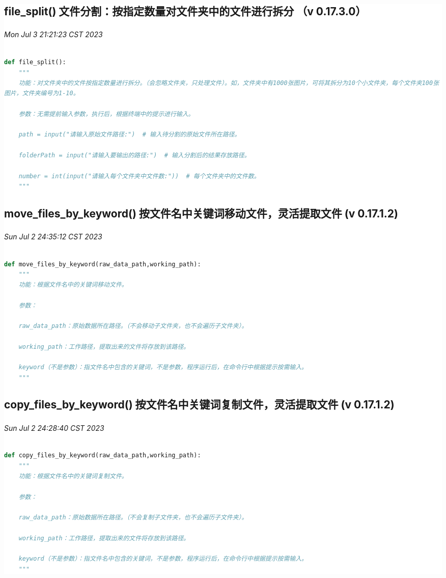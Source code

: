 

## file_split() 文件分割：按指定数量对文件夹中的文件进行拆分 （v 0.17.3.0）

###### Mon Jul 3 21:21:23 CST 2023

```python
def file_split():
    """
    功能：对文件夹中的文件按指定数量进行拆分。（会忽略文件夹，只处理文件）。如，文件夹中有1000张图片，可将其拆分为10个小文件夹，每个文件夹100张图片，文件夹编号为1-10。

    参数：无需提前输入参数，执行后，根据终端中的提示进行输入。

    path = input("请输入原始文件路径:")  # 输入待分割的原始文件所在路径。

    folderPath = input("请输入要输出的路径:")  # 输入分割后的结果存放路径。

    number = int(input("请输入每个文件夹中文件数:"))  # 每个文件夹中的文件数。
    """
```



## move_files_by_keyword() 按文件名中关键词移动文件，灵活提取文件 (v 0.17.1.2)

###### Sun Jul 2 24:35:12 CST 2023

```python
def move_files_by_keyword(raw_data_path,working_path):
    """
    功能：根据文件名中的关键词移动文件。

    参数：

    raw_data_path：原始数据所在路径。（不会移动子文件夹，也不会遍历子文件夹）。

    working_path：工作路径，提取出来的文件将存放到该路径。

    keyword（不是参数）：指文件名中包含的关键词，不是参数，程序运行后，在命令行中根据提示按需输入。
    """
```



## copy_files_by_keyword() 按文件名中关键词复制文件，灵活提取文件 (v 0.17.1.2)

###### Sun Jul 2 24:28:40 CST 2023

```python
def copy_files_by_keyword(raw_data_path,working_path):
    """
    功能：根据文件名中的关键词复制文件。

    参数：

    raw_data_path：原始数据所在路径。（不会复制子文件夹，也不会遍历子文件夹）。
    
    working_path：工作路径，提取出来的文件将存放到该路径。

    keyword（不是参数）：指文件名中包含的关键词，不是参数，程序运行后，在命令行中根据提示按需输入。
    """
```
